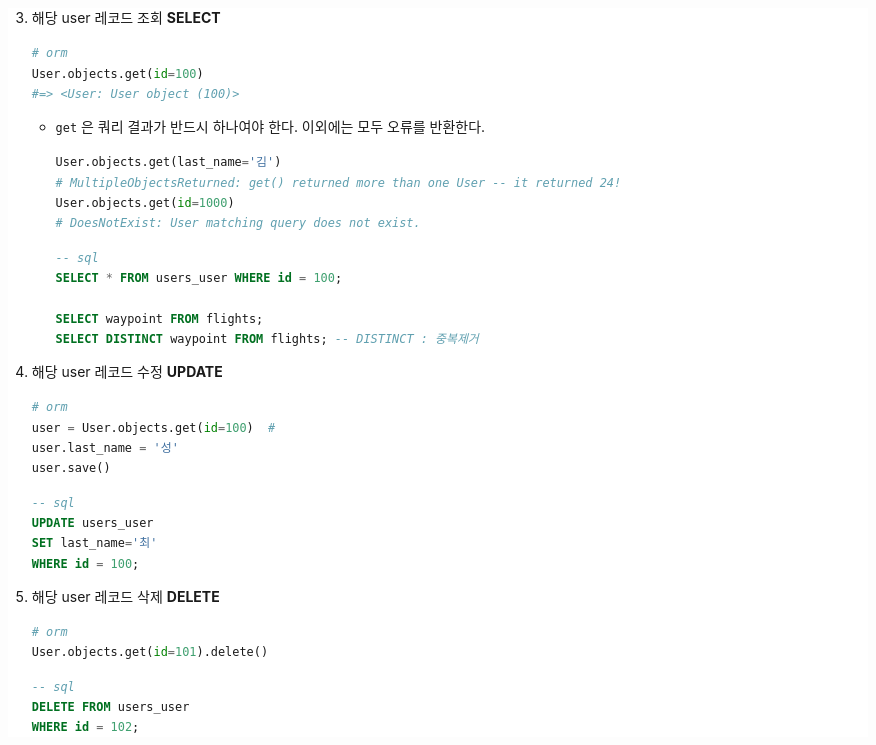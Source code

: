 3. 해당 user 레코드 조회 **SELECT**

   ```python
   # orm
   User.objects.get(id=100)
   #=> <User: User object (100)>
   ```

   * `get` 은 쿼리 결과가 반드시 하나여야 한다. 이외에는 모두 오류를 반환한다.

     ```python
     User.objects.get(last_name='김')
     # MultipleObjectsReturned: get() returned more than one User -- it returned 24!
     User.objects.get(id=1000)
     # DoesNotExist: User matching query does not exist.
     ```

     ```sql
     -- sql
     SELECT * FROM users_user WHERE id = 100;
     
     SELECT waypoint FROM flights;
     SELECT DISTINCT waypoint FROM flights; -- DISTINCT : 중복제거
     ```

4. 해당 user 레코드 수정 **UPDATE**

   ```python
   # orm
   user = User.objects.get(id=100)  #
   user.last_name = '성'
   user.save()
   ```

   ```sql
   -- sql
   UPDATE users_user
   SET last_name='최'
   WHERE id = 100;
   ```

5. 해당 user 레코드 삭제 **DELETE**

   ```python
   # orm
   User.objects.get(id=101).delete()
   ```

   ```sql
   -- sql
   DELETE FROM users_user
   WHERE id = 102;
   ```
